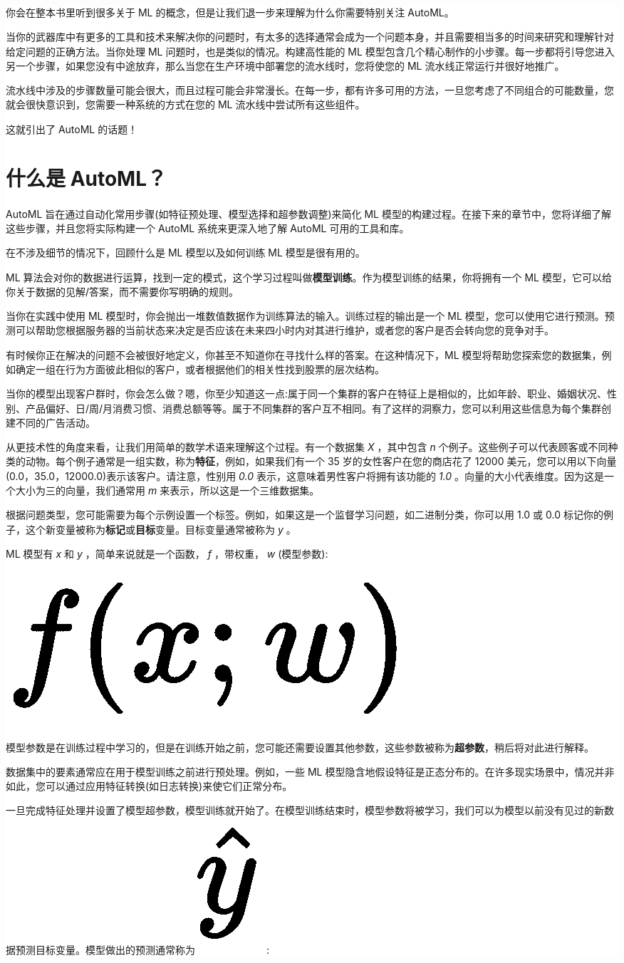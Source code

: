 你会在整本书里听到很多关于 ML 的概念，但是让我们退一步来理解为什么你需要特别关注 AutoML。

当你的武器库中有更多的工具和技术来解决你的问题时，有太多的选择通常会成为一个问题本身，并且需要相当多的时间来研究和理解针对给定问题的正确方法。当你处理 ML 问题时，也是类似的情况。构建高性能的 ML 模型包含几个精心制作的小步骤。每一步都将引导您进入另一个步骤，如果您没有中途放弃，那么当您在生产环境中部署您的流水线时，您将使您的 ML 流水线正常运行并很好地推广。

流水线中涉及的步骤数量可能会很大，而且过程可能会非常漫长。在每一步，都有许多可用的方法，一旦您考虑了不同组合的可能数量，您就会很快意识到，您需要一种系统的方式在您的 ML 流水线中尝试所有这些组件。

这就引出了 AutoML 的话题！

# 什么是 AutoML？

AutoML 旨在通过自动化常用步骤(如特征预处理、模型选择和超参数调整)来简化 ML 模型的构建过程。在接下来的章节中，您将详细了解这些步骤，并且您将实际构建一个 AutoML 系统来更深入地了解 AutoML 可用的工具和库。

在不涉及细节的情况下，回顾什么是 ML 模型以及如何训练 ML 模型是很有用的。

ML 算法会对你的数据进行运算，找到一定的模式，这个学习过程叫做**模型训练**。作为模型训练的结果，你将拥有一个 ML 模型，它可以给你关于数据的见解/答案，而不需要你写明确的规则。

当你在实践中使用 ML 模型时，你会抛出一堆数值数据作为训练算法的输入。训练过程的输出是一个 ML 模型，您可以使用它进行预测。预测可以帮助您根据服务器的当前状态来决定是否应该在未来四小时内对其进行维护，或者您的客户是否会转向您的竞争对手。

有时候你正在解决的问题不会被很好地定义，你甚至不知道你在寻找什么样的答案。在这种情况下，ML 模型将帮助您探索您的数据集，例如确定一组在行为方面彼此相似的客户，或者根据他们的相关性找到股票的层次结构。

当你的模型出现客户群时，你会怎么做？嗯，你至少知道这一点:属于同一个集群的客户在特征上是相似的，比如年龄、职业、婚姻状况、性别、产品偏好、日/周/月消费习惯、消费总额等等。属于不同集群的客户互不相同。有了这样的洞察力，您可以利用这些信息为每个集群创建不同的广告活动。

从更技术性的角度来看，让我们用简单的数学术语来理解这个过程。有一个数据集 *X* ，其中包含 *n* 个例子。这些例子可以代表顾客或不同种类的动物。每个例子通常是一组实数，称为**特征**，例如，如果我们有一个 35 岁的女性客户在您的商店花了 12000 美元，您可以用以下向量(0.0，35.0，12000.0)表示该客户。请注意，性别用 *0.0* 表示，这意味着男性客户将拥有该功能的 *1.0* 。向量的大小代表维度。因为这是一个大小为三的向量，我们通常用 *m* 来表示，所以这是一个三维数据集。

根据问题类型，您可能需要为每个示例设置一个标签。例如，如果这是一个监督学习问题，如二进制分类，你可以用 1.0 或 0.0 标记你的例子，这个新变量被称为**标记**或**目标**变量。目标变量通常被称为 *y* 。

ML 模型有 *x* 和 *y* ，简单来说就是一个函数， *f* ，带权重， *w* (模型参数):

![](img/a377a880-d764-43b5-a0cf-54b2ea2503e4.png)

模型参数是在训练过程中学习的，但是在训练开始之前，您可能还需要设置其他参数，这些参数被称为**超参数**，稍后将对此进行解释。

数据集中的要素通常应在用于模型训练之前进行预处理。例如，一些 ML 模型隐含地假设特征是正态分布的。在许多现实场景中，情况并非如此，您可以通过应用特征转换(如日志转换)来使它们正常分布。

一旦完成特征处理并设置了模型超参数，模型训练就开始了。在模型训练结束时，模型参数将被学习，我们可以为模型以前没有见过的新数据预测目标变量。模型做出的预测通常称为![](img/0aaa01ae-6c69-44cb-b159-aa467ea64f93.png):

